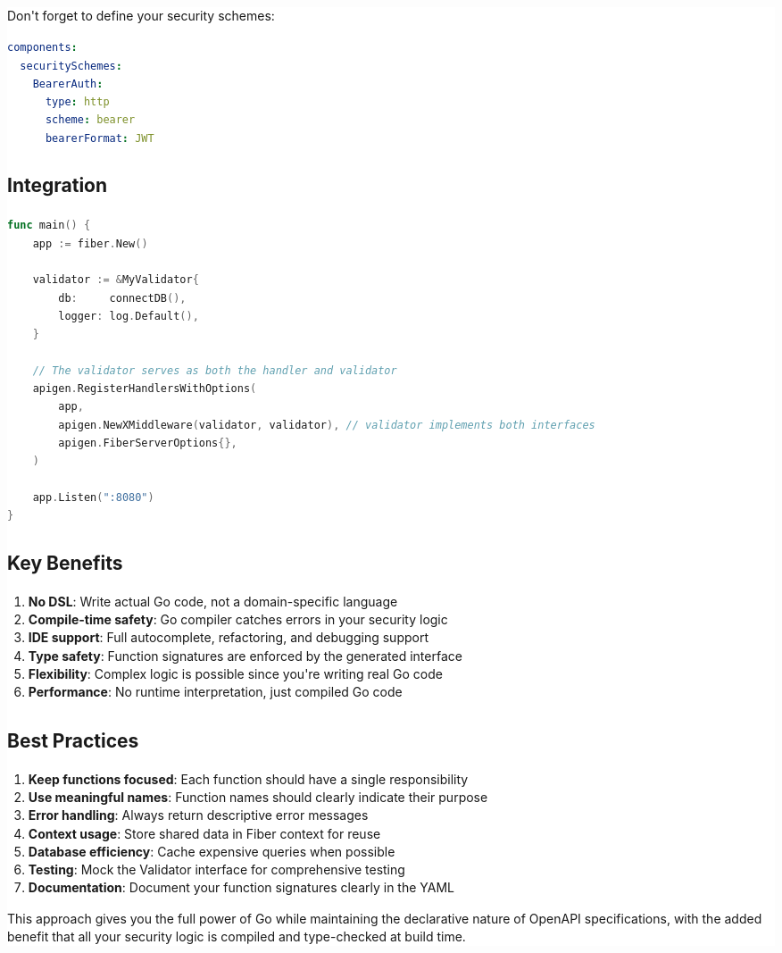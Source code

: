 Don't forget to define your security schemes:

```yaml
components:
  securitySchemes:
    BearerAuth:
      type: http
      scheme: bearer
      bearerFormat: JWT
```

## Integration

```go
func main() {
    app := fiber.New()
    
    validator := &MyValidator{
        db:     connectDB(),
        logger: log.Default(),
    }
    
    // The validator serves as both the handler and validator
    apigen.RegisterHandlersWithOptions(
        app,
        apigen.NewXMiddleware(validator, validator), // validator implements both interfaces
        apigen.FiberServerOptions{},
    )
    
    app.Listen(":8080")
}
```

## Key Benefits

1. **No DSL**: Write actual Go code, not a domain-specific language
2. **Compile-time safety**: Go compiler catches errors in your security logic
3. **IDE support**: Full autocomplete, refactoring, and debugging support
4. **Type safety**: Function signatures are enforced by the generated interface
5. **Flexibility**: Complex logic is possible since you're writing real Go code
6. **Performance**: No runtime interpretation, just compiled Go code

## Best Practices

1. **Keep functions focused**: Each function should have a single responsibility
2. **Use meaningful names**: Function names should clearly indicate their purpose
3. **Error handling**: Always return descriptive error messages
4. **Context usage**: Store shared data in Fiber context for reuse
5. **Database efficiency**: Cache expensive queries when possible
6. **Testing**: Mock the Validator interface for comprehensive testing
7. **Documentation**: Document your function signatures clearly in the YAML

This approach gives you the full power of Go while maintaining the declarative nature of OpenAPI specifications, with the added benefit that all your security logic is compiled and type-checked at build time.